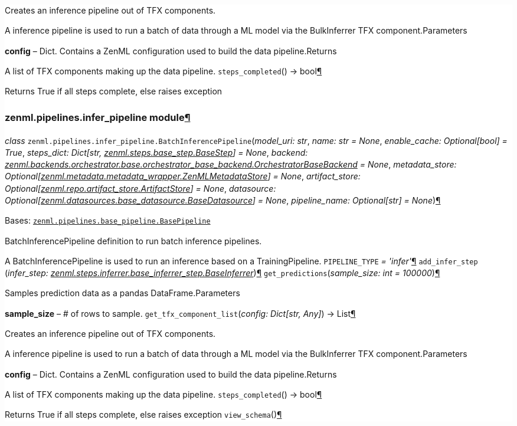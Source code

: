 Creates an inference pipeline out of TFX components.

A inference pipeline is used to run a batch of data through a ML model via the BulkInferrer TFX component.Parameters

**config** – Dict. Contains a ZenML configuration used to build the data pipeline.Returns

A list of TFX components making up the data pipeline. `steps_completed`\(\) → bool[¶](zenml.pipelines.md#zenml.pipelines.deploy_pipeline.DeploymentPipeline.steps_completed)

Returns True if all steps complete, else raises exception

### zenml.pipelines.infer\_pipeline module[¶](zenml.pipelines.md#module-zenml.pipelines.infer_pipeline)

 _class_ `zenml.pipelines.infer_pipeline.BatchInferencePipeline`\(_model\_uri: str_, _name: str = None_, _enable\_cache: Optional\[bool\] = True_, _steps\_dict: Dict\[str,_ [_zenml.steps.base\_step.BaseStep_](zenml.steps/#zenml.steps.base_step.BaseStep)_\] = None_, _backend:_ [_zenml.backends.orchestrator.base.orchestrator\_base\_backend.OrchestratorBaseBackend_](https://github.com/maiot-io/zenml/tree/e2cf3eb9599a3b31a4ee646048d90127dfdbb178/docs/sphinx_docs/_build/html/zenml.backends.orchestrator.base.html#zenml.backends.orchestrator.base.orchestrator_base_backend.OrchestratorBaseBackend) _= None_, _metadata\_store: Optional\[_[_zenml.metadata.metadata\_wrapper.ZenMLMetadataStore_](zenml.metadata.md#zenml.metadata.metadata_wrapper.ZenMLMetadataStore)_\] = None_, _artifact\_store: Optional\[_[_zenml.repo.artifact\_store.ArtifactStore_](zenml.repo.md#zenml.repo.artifact_store.ArtifactStore)_\] = None_, _datasource: Optional\[_[_zenml.datasources.base\_datasource.BaseDatasource_](zenml.datasources.md#zenml.datasources.base_datasource.BaseDatasource)_\] = None_, _pipeline\_name: Optional\[str\] = None_\)[¶](zenml.pipelines.md#zenml.pipelines.infer_pipeline.BatchInferencePipeline)

Bases: [`zenml.pipelines.base_pipeline.BasePipeline`](zenml.pipelines.md#zenml.pipelines.base_pipeline.BasePipeline)

BatchInferencePipeline definition to run batch inference pipelines.

A BatchInferencePipeline is used to run an inference based on a TrainingPipeline. `PIPELINE_TYPE` _= 'infer'_[¶](zenml.pipelines.md#zenml.pipelines.infer_pipeline.BatchInferencePipeline.PIPELINE_TYPE) `add_infer_step`\(_infer\_step:_ [_zenml.steps.inferrer.base\_inferrer\_step.BaseInferrer_](zenml.steps/zenml.steps.inferrer.md#zenml.steps.inferrer.base_inferrer_step.BaseInferrer)\)[¶](zenml.pipelines.md#zenml.pipelines.infer_pipeline.BatchInferencePipeline.add_infer_step) `get_predictions`\(_sample\_size: int = 100000_\)[¶](zenml.pipelines.md#zenml.pipelines.infer_pipeline.BatchInferencePipeline.get_predictions)

Samples prediction data as a pandas DataFrame.Parameters

**sample\_size** – \# of rows to sample. `get_tfx_component_list`\(_config: Dict\[str, Any\]_\) → List[¶](zenml.pipelines.md#zenml.pipelines.infer_pipeline.BatchInferencePipeline.get_tfx_component_list)

Creates an inference pipeline out of TFX components.

A inference pipeline is used to run a batch of data through a ML model via the BulkInferrer TFX component.Parameters

**config** – Dict. Contains a ZenML configuration used to build the data pipeline.Returns

A list of TFX components making up the data pipeline. `steps_completed`\(\) → bool[¶](zenml.pipelines.md#zenml.pipelines.infer_pipeline.BatchInferencePipeline.steps_completed)

Returns True if all steps complete, else raises exception `view_schema`\(\)[¶](zenml.pipelines.md#zenml.pipelines.infer_pipeline.BatchInferencePipeline.view_schema)
